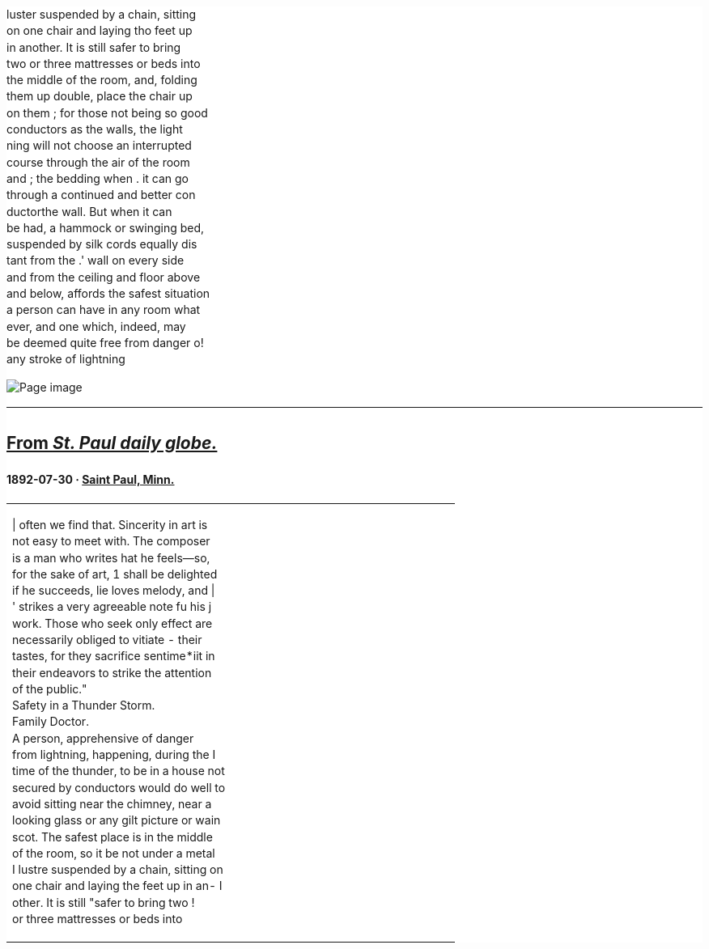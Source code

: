 luster suspended by a chain, sitting  
on one chair and laying tho feet up  
in another. It is still safer to bring  
two or three mattresses or beds into  
the middle of the room, and, folding  
them up double, place the chair up  
on them ; for those not being so good  
conductors as the walls, the light  
ning will not choose an interrupted  
course through the air of the room  
and ; the bedding when . it can go  
through a continued and better con­  
ductorthe wall. But when it can  
be had, a hammock or swinging bed,  
suspended by silk cords equally dis  
tant from the .&#x27; wall on every side  
and from the ceiling and floor above  
and below, affords the safest situation  
a person can have in any room what­  
ever, and one which, indeed, may  
be deemed quite free from danger o!  
any stroke of lightning
</td><td style="width: 50%; max-height: 75%; margin: auto; display: block;">
<img alt="Page image" src="https://chroniclingamerica.loc.gov/iiif/2/mohi_garfield_ver01%2Fdata%2Fsn89067274%2F00294556989%2F1892072101%2F0115.jp2/pct:42.784380,70.267663,10.217626,20.219436/!600,600/0/default.jpg"/>
</td>
</tr></table>

---

## [From _St. Paul daily globe._](https://chroniclingamerica.loc.gov/lccn/sn90059522/1892-07-30/ed-1/seq-8)

#### 1892-07-30 &middot; [Saint Paul, Minn.](http://dbpedia.org/resource/Saint_Paul%2C_Minnesota)

<table style="width: 100%;"><tr><td style="width: 50%">

  
| often we find that. Sincerity in art is  
not easy to meet with. The composer  
is a man who writes hat he feels—so,  
for the sake of art, 1 shall be delighted  
if he succeeds, lie loves melody, and |  
&#x27; strikes a very agreeable note fu his j  
work. Those who seek only effect are  
necessarily obliged to vitiate - their  
tastes, for they sacrifice sentime*iit in  
their endeavors to strike the attention  
of the public.&quot;   
Safety in a Thunder Storm.  
Family Doctor.  
A person, apprehensive of danger  
from lightning, happening, during the I  
time of the thunder, to be in a house not  
secured by conductors would do well to  
avoid sitting near the chimney, near a  
looking glass or any gilt picture or wain­  
scot. The safest place is in the middle  
of the room, so it be not under a metal  
I lustre suspended by a chain, sitting on  
one chair and laying the feet up in an- I  
other. It is still &quot;safer to bring two !  
or three mattresses or beds into  